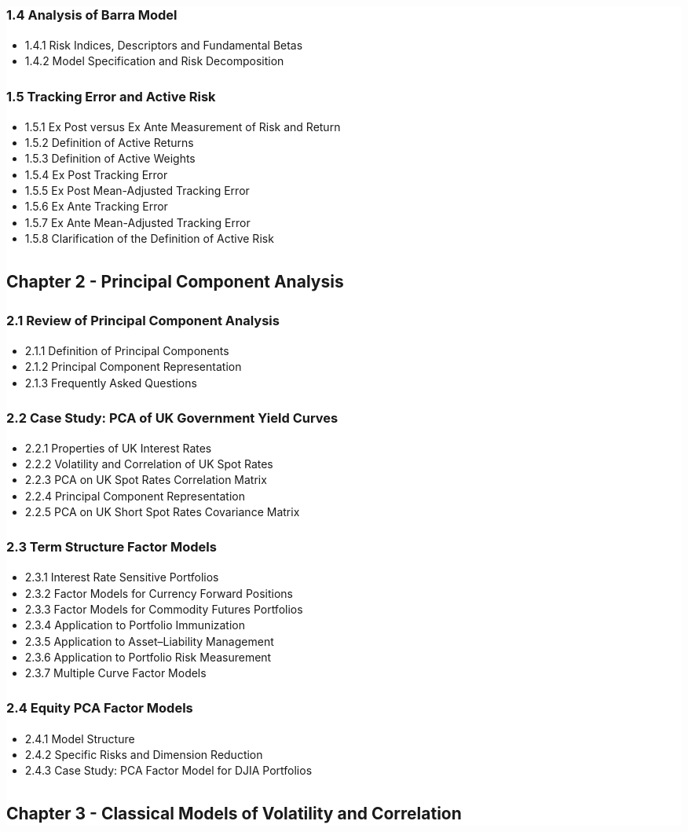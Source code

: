 ### 1.4 Analysis of Barra Model  

  -  1.4.1 Risk Indices, Descriptors and Fundamental Betas  
  -  1.4.2 Model Specification and Risk Decomposition  

### 1.5 Tracking Error and Active Risk  

  -  1.5.1 Ex Post versus Ex Ante Measurement of Risk and Return  
  -  1.5.2 Definition of Active Returns  
  -  1.5.3 Definition of Active Weights  
  -  1.5.4 Ex Post Tracking Error  
  -  1.5.5 Ex Post Mean-Adjusted Tracking Error  
  -  1.5.6 Ex Ante Tracking Error  
  -  1.5.7 Ex Ante Mean-Adjusted Tracking Error  
  -  1.5.8 Clarification of the Definition of Active Risk  


## Chapter 2 - Principal Component Analysis  

###  2.1 Review of Principal Component Analysis  

  -  2.1.1 Definition of Principal Components  
  -  2.1.2 Principal Component Representation  
  -  2.1.3 Frequently Asked Questions  


### 2.2 Case Study: PCA of UK Government Yield Curves  

  -  2.2.1 Properties of UK Interest Rates  
  -  2.2.2 Volatility and Correlation of UK Spot Rates  
  -  2.2.3 PCA on UK Spot Rates Correlation Matrix  
  -  2.2.4 Principal Component Representation  
  -  2.2.5 PCA on UK Short Spot Rates Covariance Matrix  

### 2.3 Term Structure Factor Models  

  -  2.3.1 Interest Rate Sensitive Portfolios  
  -  2.3.2 Factor Models for Currency Forward Positions  
  -  2.3.3 Factor Models for Commodity Futures Portfolios  
  -  2.3.4 Application to Portfolio Immunization  
  -  2.3.5 Application to Asset–Liability Management  
  -  2.3.6 Application to Portfolio Risk Measurement  
  -  2.3.7 Multiple Curve Factor Models  

### 2.4 Equity PCA Factor Models  

  -  2.4.1 Model Structure  
  -  2.4.2 Specific Risks and Dimension Reduction  
  -  2.4.3 Case Study: PCA Factor Model for DJIA Portfolios  


## Chapter 3 - Classical Models of Volatility and Correlation  
